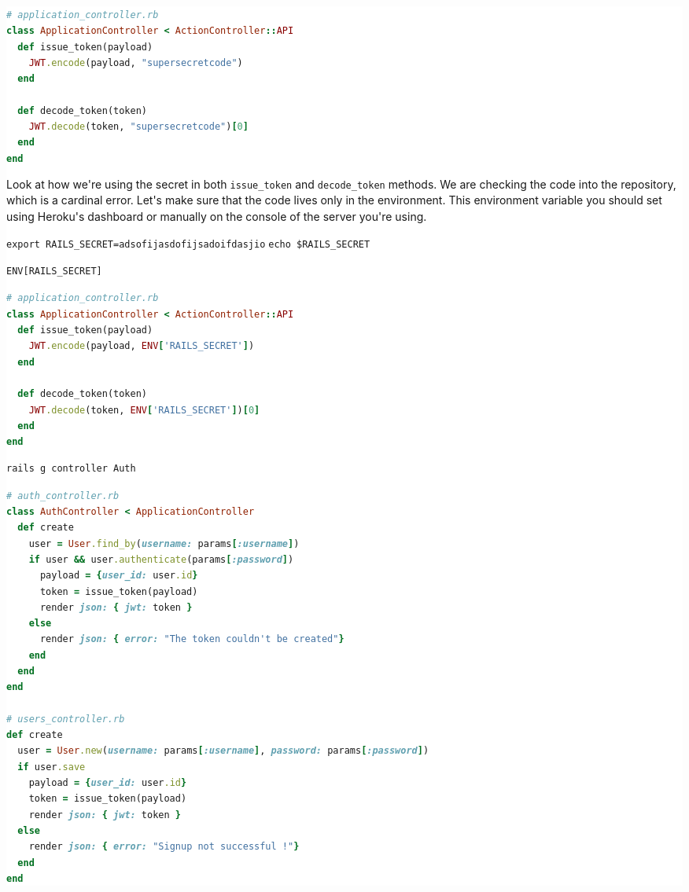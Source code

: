 ```rb
# application_controller.rb
class ApplicationController < ActionController::API
  def issue_token(payload)
    JWT.encode(payload, "supersecretcode")
  end

  def decode_token(token)
    JWT.decode(token, "supersecretcode")[0]
  end
end
```

Look at how we're using the secret in both `issue_token` and `decode_token` methods. We are checking the code into the repository, which is a cardinal error. Let's make sure that the code lives only in the environment. This environment variable you should set using Heroku's dashboard or manually on the console of the server you're using.

`export RAILS_SECRET=adsofijasdofijsadoifdasjio`
`echo $RAILS_SECRET`

`ENV[RAILS_SECRET]`

```rb
# application_controller.rb
class ApplicationController < ActionController::API
  def issue_token(payload)
    JWT.encode(payload, ENV['RAILS_SECRET'])
  end

  def decode_token(token)
    JWT.decode(token, ENV['RAILS_SECRET'])[0]
  end
end
```

`rails g controller Auth`

```rb
# auth_controller.rb
class AuthController < ApplicationController
  def create
    user = User.find_by(username: params[:username])
    if user && user.authenticate(params[:password])
      payload = {user_id: user.id}
      token = issue_token(payload)
      render json: { jwt: token }
    else
      render json: { error: "The token couldn't be created"}
    end
  end
end

# users_controller.rb
def create
  user = User.new(username: params[:username], password: params[:password])
  if user.save
    payload = {user_id: user.id}
    token = issue_token(payload)
    render json: { jwt: token }
  else
    render json: { error: "Signup not successful !"}
  end
end
```
